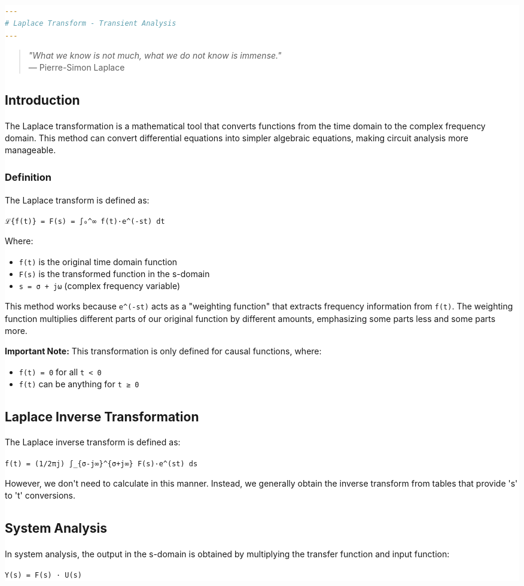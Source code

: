 ```yaml
---
# Laplace Transform - Transient Analysis
---
```

> *"What we know is not much, what we do not know is immense."*  
> — Pierre-Simon Laplace

## Introduction

The Laplace transformation is a mathematical tool that converts functions from the time domain to the complex frequency domain. This method can convert differential equations into simpler algebraic equations, making circuit analysis more manageable.

### Definition

The Laplace transform is defined as:

```
ℒ{f(t)} = F(s) = ∫₀^∞ f(t)·e^(-st) dt
```

Where:
- `f(t)` is the original time domain function
- `F(s)` is the transformed function in the s-domain
- `s = σ + jω` (complex frequency variable)

This method works because `e^(-st)` acts as a "weighting function" that extracts frequency information from `f(t)`. The weighting function multiplies different parts of our original function by different amounts, emphasizing some parts less and some parts more.

**Important Note:** This transformation is only defined for causal functions, where:
- `f(t) = 0` for all `t < 0`
- `f(t)` can be anything for `t ≥ 0`

## Laplace Inverse Transformation

The Laplace inverse transform is defined as:

```
f(t) = (1/2πj) ∫_{σ-j∞}^{σ+j∞} F(s)·e^(st) ds
```

However, we don't need to calculate in this manner. Instead, we generally obtain the inverse transform from tables that provide 's' to 't' conversions.

## System Analysis

In system analysis, the output in the s-domain is obtained by multiplying the transfer function and input function:

```
Y(s) = F(s) · U(s)
```

